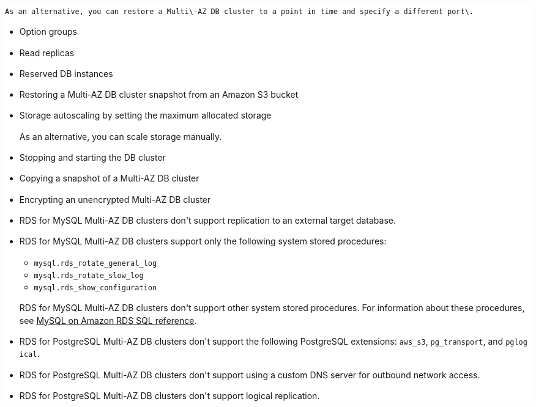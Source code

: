     As an alternative, you can restore a Multi\-AZ DB cluster to a point in time and specify a different port\.
  + Option groups
  + Read replicas
  + Reserved DB instances
  + Restoring a Multi\-AZ DB cluster snapshot from an Amazon S3 bucket
  + Storage autoscaling by setting the maximum allocated storage

    As an alternative, you can scale storage manually\.
  + Stopping and starting the DB cluster
  + Copying a snapshot of a Multi\-AZ DB cluster
  + Encrypting an unencrypted Multi\-AZ DB cluster
+ RDS for MySQL Multi\-AZ DB clusters don't support replication to an external target database\.
+ RDS for MySQL Multi\-AZ DB clusters support only the following system stored procedures:
  + `mysql.rds_rotate_general_log`
  + `mysql.rds_rotate_slow_log`
  + `mysql.rds_show_configuration`

  RDS for MySQL Multi\-AZ DB clusters don't support other system stored procedures\. For information about these procedures, see [MySQL on Amazon RDS SQL reference](Appendix.MySQL.SQLRef.md)\.
+ RDS for PostgreSQL Multi\-AZ DB clusters don't support the following PostgreSQL extensions: `aws_s3`, `pg_transport`, and `pglogical`\.
+ RDS for PostgreSQL Multi\-AZ DB clusters don't support using a custom DNS server for outbound network access\.
+ RDS for PostgreSQL Multi\-AZ DB clusters don't support logical replication\.